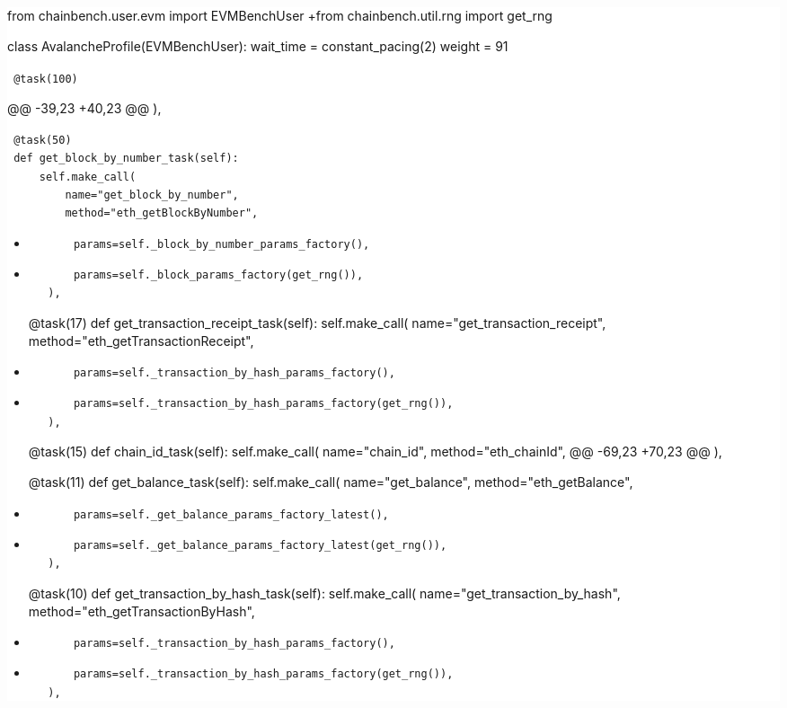  from chainbench.user.evm import EVMBenchUser
+from chainbench.util.rng import get_rng
 
 
 class AvalancheProfile(EVMBenchUser):
     wait_time = constant_pacing(2)
     weight = 91
 
     @task(100)
@@ -39,23 +40,23 @@
         ),
 
     @task(50)
     def get_block_by_number_task(self):
         self.make_call(
             name="get_block_by_number",
             method="eth_getBlockByNumber",
-            params=self._block_by_number_params_factory(),
+            params=self._block_params_factory(get_rng()),
         ),
 
     @task(17)
     def get_transaction_receipt_task(self):
         self.make_call(
             name="get_transaction_receipt",
             method="eth_getTransactionReceipt",
-            params=self._transaction_by_hash_params_factory(),
+            params=self._transaction_by_hash_params_factory(get_rng()),
         ),
 
     @task(15)
     def chain_id_task(self):
         self.make_call(
             name="chain_id",
             method="eth_chainId",
@@ -69,23 +70,23 @@
         ),
 
     @task(11)
     def get_balance_task(self):
         self.make_call(
             name="get_balance",
             method="eth_getBalance",
-            params=self._get_balance_params_factory_latest(),
+            params=self._get_balance_params_factory_latest(get_rng()),
         ),
 
     @task(10)
     def get_transaction_by_hash_task(self):
         self.make_call(
             name="get_transaction_by_hash",
             method="eth_getTransactionByHash",
-            params=self._transaction_by_hash_params_factory(),
+            params=self._transaction_by_hash_params_factory(get_rng()),
         ),
 